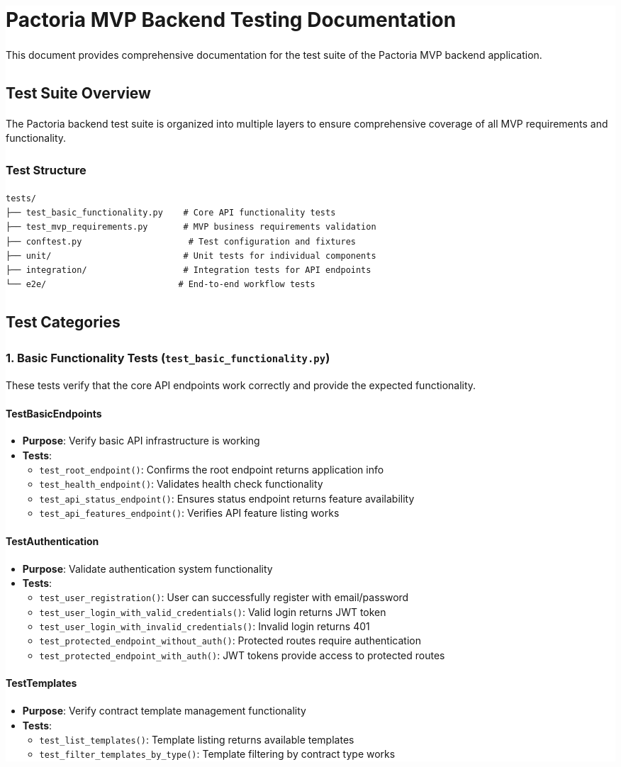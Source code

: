 # Pactoria MVP Backend Testing Documentation

This document provides comprehensive documentation for the test suite of the Pactoria MVP backend application.

## Test Suite Overview

The Pactoria backend test suite is organized into multiple layers to ensure comprehensive coverage of all MVP requirements and functionality.

### Test Structure

```
tests/
├── test_basic_functionality.py    # Core API functionality tests
├── test_mvp_requirements.py       # MVP business requirements validation
├── conftest.py                     # Test configuration and fixtures
├── unit/                          # Unit tests for individual components
├── integration/                   # Integration tests for API endpoints
└── e2e/                          # End-to-end workflow tests
```

## Test Categories

### 1. Basic Functionality Tests (`test_basic_functionality.py`)

These tests verify that the core API endpoints work correctly and provide the expected functionality.

#### TestBasicEndpoints
- **Purpose**: Verify basic API infrastructure is working
- **Tests**:
  - `test_root_endpoint()`: Confirms the root endpoint returns application info
  - `test_health_endpoint()`: Validates health check functionality
  - `test_api_status_endpoint()`: Ensures status endpoint returns feature availability
  - `test_api_features_endpoint()`: Verifies API feature listing works

#### TestAuthentication  
- **Purpose**: Validate authentication system functionality
- **Tests**:
  - `test_user_registration()`: User can successfully register with email/password
  - `test_user_login_with_valid_credentials()`: Valid login returns JWT token
  - `test_user_login_with_invalid_credentials()`: Invalid login returns 401
  - `test_protected_endpoint_without_auth()`: Protected routes require authentication
  - `test_protected_endpoint_with_auth()`: JWT tokens provide access to protected routes

#### TestTemplates
- **Purpose**: Verify contract template management functionality
- **Tests**:
  - `test_list_templates()`: Template listing returns available templates
  - `test_filter_templates_by_type()`: Template filtering by contract type works
